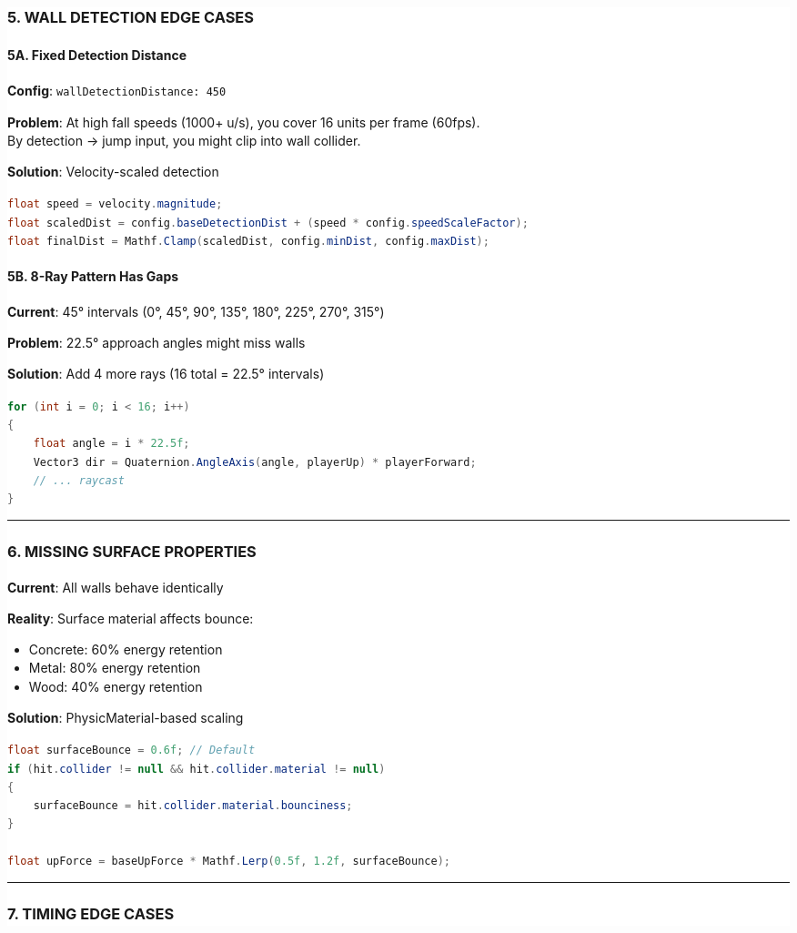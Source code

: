 
### 5. WALL DETECTION EDGE CASES

#### 5A. Fixed Detection Distance
**Config**: `wallDetectionDistance: 450`

**Problem**: At high fall speeds (1000+ u/s), you cover 16 units per frame (60fps).  
By detection → jump input, you might clip into wall collider.

**Solution**: Velocity-scaled detection
```csharp
float speed = velocity.magnitude;
float scaledDist = config.baseDetectionDist + (speed * config.speedScaleFactor);
float finalDist = Mathf.Clamp(scaledDist, config.minDist, config.maxDist);
```

#### 5B. 8-Ray Pattern Has Gaps
**Current**: 45° intervals (0°, 45°, 90°, 135°, 180°, 225°, 270°, 315°)

**Problem**: 22.5° approach angles might miss walls

**Solution**: Add 4 more rays (16 total = 22.5° intervals)
```csharp
for (int i = 0; i < 16; i++)
{
    float angle = i * 22.5f;
    Vector3 dir = Quaternion.AngleAxis(angle, playerUp) * playerForward;
    // ... raycast
}
```

---

### 6. MISSING SURFACE PROPERTIES

**Current**: All walls behave identically

**Reality**: Surface material affects bounce:
- Concrete: 60% energy retention
- Metal: 80% energy retention  
- Wood: 40% energy retention

**Solution**: PhysicMaterial-based scaling
```csharp
float surfaceBounce = 0.6f; // Default
if (hit.collider != null && hit.collider.material != null)
{
    surfaceBounce = hit.collider.material.bounciness;
}

float upForce = baseUpForce * Mathf.Lerp(0.5f, 1.2f, surfaceBounce);
```

---

### 7. TIMING EDGE CASES
